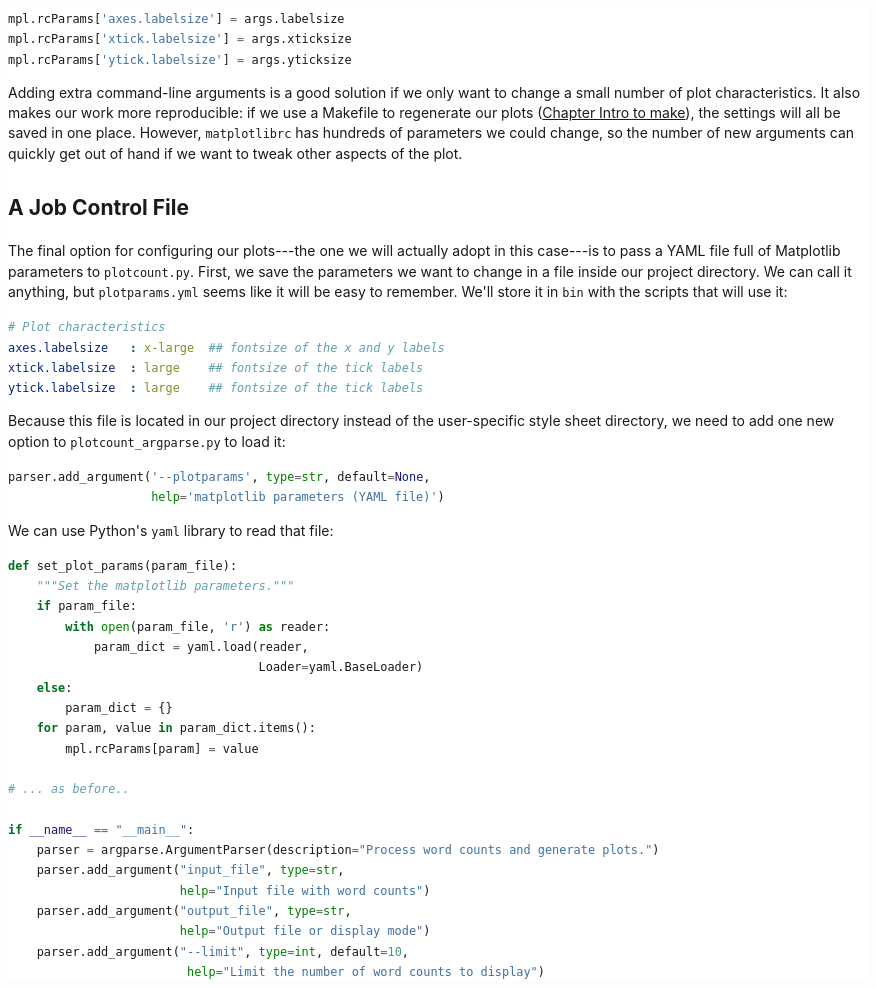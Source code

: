 ```python
mpl.rcParams['axes.labelsize'] = args.labelsize
mpl.rcParams['xtick.labelsize'] = args.xticksize
mpl.rcParams['ytick.labelsize'] = args.yticksize
```

Adding extra command-line arguments is a good solution
if we only want to change a small number of plot characteristics.
It also makes our work more reproducible:
if we use a Makefile to regenerate our plots ([Chapter Intro to make](https://software-engineering-group-up.github.io/RSE-UP/chapters/intro_make.md)),
the settings will all be saved in one place.
However,
`matplotlibrc` has hundreds of parameters we could change,
so the number of new arguments can quickly get out of hand
if we want to tweak other aspects of the plot.

## A Job Control File 

The final option for configuring our plots---the one we will actually adopt in this case---is
to pass a YAML file full of Matplotlib parameters to `plotcount.py`.
First,
we save the parameters we want to change in a file inside our project directory.
We can call it anything,
but `plotparams.yml` seems like it will be easy to remember.
We'll store it in `bin` with the scripts that will use it:

```yaml
# Plot characteristics
axes.labelsize   : x-large  ## fontsize of the x and y labels
xtick.labelsize  : large    ## fontsize of the tick labels
ytick.labelsize  : large    ## fontsize of the tick labels
```

Because this file is located in our project directory
instead of the user-specific style sheet directory,
we need to add one new option to `plotcount_argparse.py` to load it:

```python
parser.add_argument('--plotparams', type=str, default=None,
                    help='matplotlib parameters (YAML file)')
```

We can use Python's `yaml` library to read that file:

```python
def set_plot_params(param_file):
    """Set the matplotlib parameters."""
    if param_file:
        with open(param_file, 'r') as reader:
            param_dict = yaml.load(reader,
                                   Loader=yaml.BaseLoader)
    else:
        param_dict = {}
    for param, value in param_dict.items():
        mpl.rcParams[param] = value

# ... as before.. 

if __name__ == "__main__":
    parser = argparse.ArgumentParser(description="Process word counts and generate plots.")
    parser.add_argument("input_file", type=str, 
                        help="Input file with word counts")
    parser.add_argument("output_file", type=str, 
                        help="Output file or display mode")
    parser.add_argument("--limit", type=int, default=10,
                         help="Limit the number of word counts to display")
```